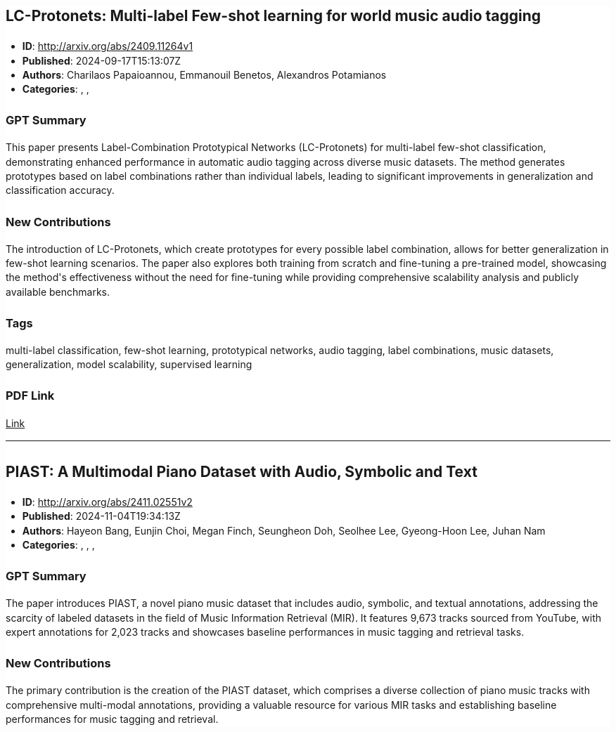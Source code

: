 
## LC-Protonets: Multi-label Few-shot learning for world music audio  tagging

- **ID**: http://arxiv.org/abs/2409.11264v1
- **Published**: 2024-09-17T15:13:07Z
- **Authors**: Charilaos Papaioannou, Emmanouil Benetos, Alexandros Potamianos
- **Categories**: , , 

### GPT Summary
This paper presents Label-Combination Prototypical Networks (LC-Protonets) for multi-label few-shot classification, demonstrating enhanced performance in automatic audio tagging across diverse music datasets. The method generates prototypes based on label combinations rather than individual labels, leading to significant improvements in generalization and classification accuracy.

### New Contributions
The introduction of LC-Protonets, which create prototypes for every possible label combination, allows for better generalization in few-shot learning scenarios. The paper also explores both training from scratch and fine-tuning a pre-trained model, showcasing the method's effectiveness without the need for fine-tuning while providing comprehensive scalability analysis and publicly available benchmarks.

### Tags
multi-label classification, few-shot learning, prototypical networks, audio tagging, label combinations, music datasets, generalization, model scalability, supervised learning

### PDF Link
[Link](http://arxiv.org/abs/2409.11264v1)

---

## PIAST: A Multimodal Piano Dataset with Audio, Symbolic and Text

- **ID**: http://arxiv.org/abs/2411.02551v2
- **Published**: 2024-11-04T19:34:13Z
- **Authors**: Hayeon Bang, Eunjin Choi, Megan Finch, Seungheon Doh, Seolhee Lee, Gyeong-Hoon Lee, Juhan Nam
- **Categories**: , , , 

### GPT Summary
The paper introduces PIAST, a novel piano music dataset that includes audio, symbolic, and textual annotations, addressing the scarcity of labeled datasets in the field of Music Information Retrieval (MIR). It features 9,673 tracks sourced from YouTube, with expert annotations for 2,023 tracks and showcases baseline performances in music tagging and retrieval tasks.

### New Contributions
The primary contribution is the creation of the PIAST dataset, which comprises a diverse collection of piano music tracks with comprehensive multi-modal annotations, providing a valuable resource for various MIR tasks and establishing baseline performances for music tagging and retrieval.
